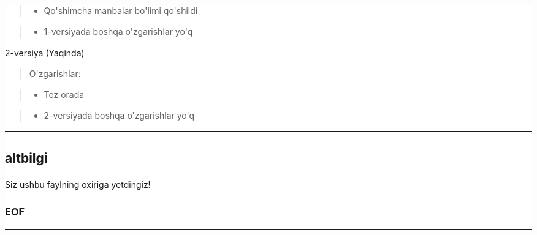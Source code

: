 > * Qo'shimcha manbalar bo'limi qo'shildi

> * 1-versiyada boshqa o'zgarishlar yo'q

2-versiya (Yaqinda)

> O'zgarishlar:

> * Tez orada

> * 2-versiyada boshqa o'zgarishlar yo'q

***

## altbilgi

Siz ushbu faylning oxiriga yetdingiz!

### EOF

***

